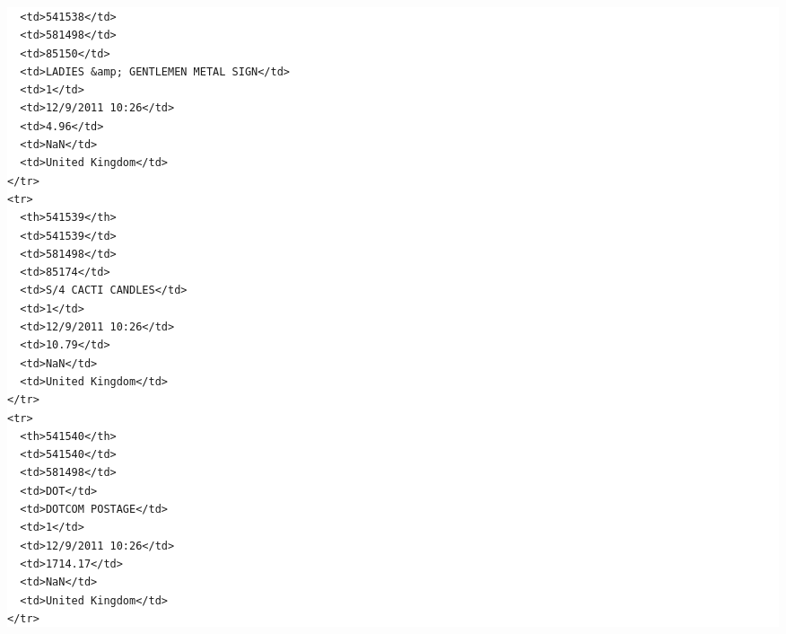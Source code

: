       <td>541538</td>
      <td>581498</td>
      <td>85150</td>
      <td>LADIES &amp; GENTLEMEN METAL SIGN</td>
      <td>1</td>
      <td>12/9/2011 10:26</td>
      <td>4.96</td>
      <td>NaN</td>
      <td>United Kingdom</td>
    </tr>
    <tr>
      <th>541539</th>
      <td>541539</td>
      <td>581498</td>
      <td>85174</td>
      <td>S/4 CACTI CANDLES</td>
      <td>1</td>
      <td>12/9/2011 10:26</td>
      <td>10.79</td>
      <td>NaN</td>
      <td>United Kingdom</td>
    </tr>
    <tr>
      <th>541540</th>
      <td>541540</td>
      <td>581498</td>
      <td>DOT</td>
      <td>DOTCOM POSTAGE</td>
      <td>1</td>
      <td>12/9/2011 10:26</td>
      <td>1714.17</td>
      <td>NaN</td>
      <td>United Kingdom</td>
    </tr>
  </tbody>
</table>
</div>


